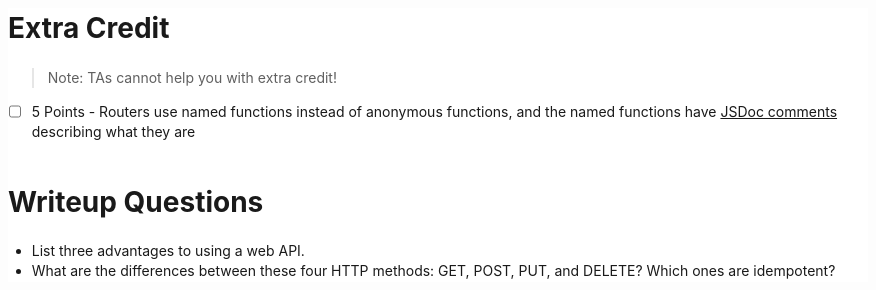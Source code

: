 # Extra Credit

> Note: TAs cannot help you with extra credit!

- [ ] 5 Points - Routers use named functions instead of anonymous functions, and the named functions have [JSDoc comments](https://jsdoc.app/about-getting-started.html) describing what they are

# Writeup Questions

- List three advantages to using a web API.
- What are the differences between these four HTTP methods: GET, POST, PUT, and DELETE? Which ones are idempotent?
